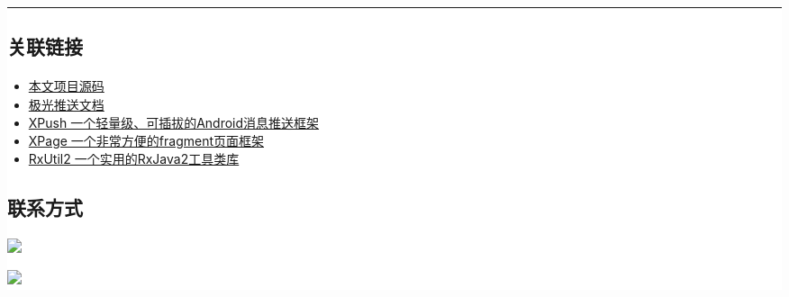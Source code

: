 -----

## 关联链接

* [本文项目源码](https://github.com/xuexiangjys/JPushSample)
* [极光推送文档](https://docs.jiguang.cn//jpush/guideline/intro/)
* [XPush 一个轻量级、可插拔的Android消息推送框架](https://github.com/xuexiangjys/XPush)
* [XPage 一个非常方便的fragment页面框架](https://github.com/xuexiangjys/XPage)
* [RxUtil2 一个实用的RxJava2工具类库](https://github.com/xuexiangjys/RxUtil2)


## 联系方式

[![](https://img.shields.io/badge/点击一键加入QQ交流群-602082750-blue.svg)](http://shang.qq.com/wpa/qunwpa?idkey=9922861ef85c19f1575aecea0e8680f60d9386080a97ed310c971ae074998887)

![](https://github.com/xuexiangjys/XPage/blob/master/img/qq_group.jpg)





